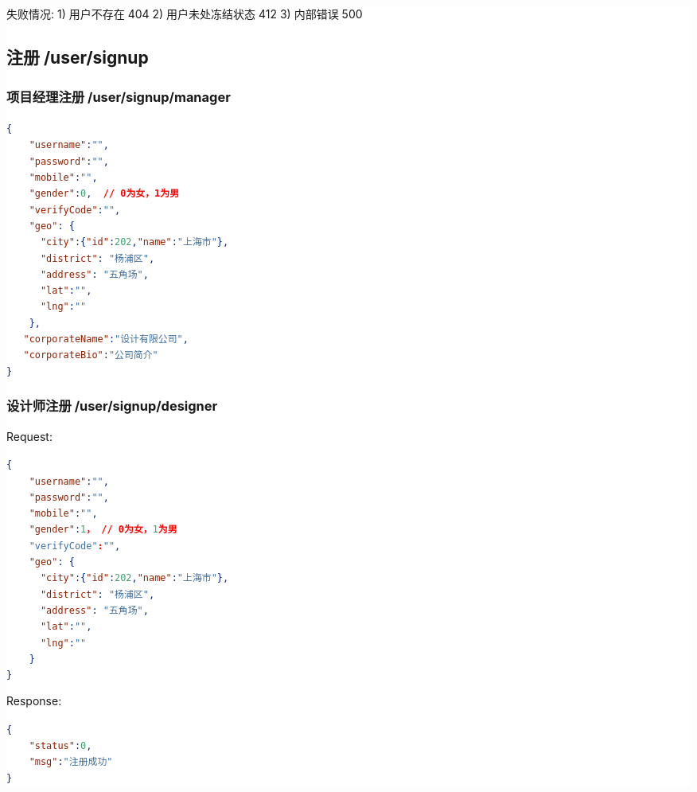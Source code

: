 失败情况: 1) 用户不存在 404  2) 用户未处冻结状态 412 3) 内部错误 500


## 注册 /user/signup

### 项目经理注册 /user/signup/manager
```json
{
    "username":"",
    "password":"",
    "mobile":"",
    "gender":0,  // 0为女，1为男
    "verifyCode":"",
    "geo": {
      "city":{"id":202,"name":"上海市"},
      "district": "杨浦区",
      "address": "五角场",
      "lat":"",
      "lng":""
    },
   "corporateName":"设计有限公司",
   "corporateBio":"公司简介"
}
```

### 设计师注册 /user/signup/designer

Request:

```json
{
    "username":"",
    "password":"",
    "mobile":"",
    "gender":1， // 0为女，1为男
    "verifyCode":"",
    "geo": {
      "city":{"id":202,"name":"上海市"},
      "district": "杨浦区",
      "address": "五角场",
      "lat":"",
      "lng":""
    }
}
```

Response:
```json
{
    "status":0,
    "msg":"注册成功"
}
```
